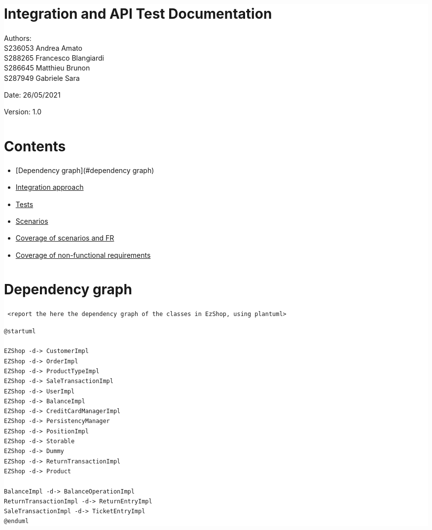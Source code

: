 # Integration and API Test Documentation

Authors:<br/>
S236053 Andrea    Amato<br/>
S288265 Francesco Blangiardi<br/>
S286645 Matthieu  Brunon<br/>
S287949 Gabriele  Sara<br/>

Date: 26/05/2021

Version: 1.0

# Contents

- [Dependency graph](#dependency graph)

- [Integration approach](#integration)

- [Tests](#tests)

- [Scenarios](#scenarios)

- [Coverage of scenarios and FR](#scenario-coverage)
- [Coverage of non-functional requirements](#nfr-coverage)



# Dependency graph 

     <report the here the dependency graph of the classes in EzShop, using plantuml>

~~~plantuml
@startuml

EZShop -d-> CustomerImpl
EZShop -d-> OrderImpl
EZShop -d-> ProductTypeImpl
EZShop -d-> SaleTransactionImpl
EZShop -d-> UserImpl
EZShop -d-> BalanceImpl
EZShop -d-> CreditCardManagerImpl
EZShop -d-> PersistencyManager
EZShop -d-> PositionImpl
EZShop -d-> Storable
EZShop -d-> Dummy
EZShop -d-> ReturnTransactionImpl
EZShop -d-> Product

BalanceImpl -d-> BalanceOperationImpl
ReturnTransactionImpl -d-> ReturnEntryImpl
SaleTransactionImpl -d-> TicketEntryImpl
@enduml
~~~
